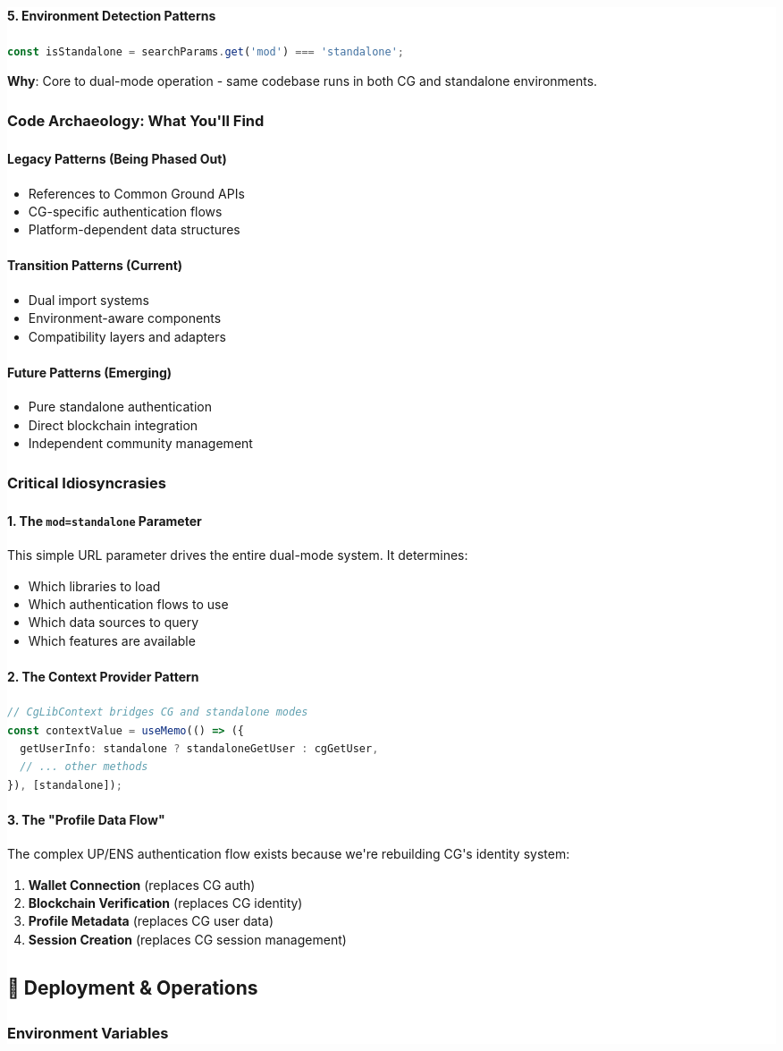 #### **5. Environment Detection Patterns**
```typescript
const isStandalone = searchParams.get('mod') === 'standalone';
```
**Why**: Core to dual-mode operation - same codebase runs in both CG and standalone environments.

### **Code Archaeology: What You'll Find**

#### **Legacy Patterns (Being Phased Out)**
- References to Common Ground APIs
- CG-specific authentication flows
- Platform-dependent data structures

#### **Transition Patterns (Current)**
- Dual import systems
- Environment-aware components
- Compatibility layers and adapters

#### **Future Patterns (Emerging)**
- Pure standalone authentication
- Direct blockchain integration
- Independent community management

### **Critical Idiosyncrasies**

#### **1. The `mod=standalone` Parameter**
This simple URL parameter drives the entire dual-mode system. It determines:
- Which libraries to load
- Which authentication flows to use
- Which data sources to query
- Which features are available

#### **2. The Context Provider Pattern**
```typescript
// CgLibContext bridges CG and standalone modes
const contextValue = useMemo(() => ({
  getUserInfo: standalone ? standaloneGetUser : cgGetUser,
  // ... other methods
}), [standalone]);
```

#### **3. The "Profile Data Flow"**
The complex UP/ENS authentication flow exists because we're rebuilding CG's identity system:
1. **Wallet Connection** (replaces CG auth)
2. **Blockchain Verification** (replaces CG identity)
3. **Profile Metadata** (replaces CG user data)
4. **Session Creation** (replaces CG session management)

## 🚀 **Deployment & Operations**

### **Environment Variables**
